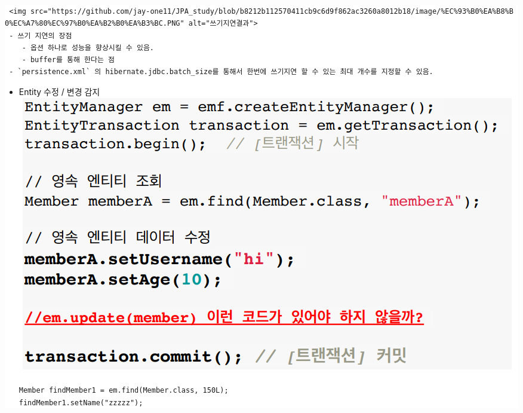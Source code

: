      <img src="https://github.com/jay-one11/JPA_study/blob/b8212b112570411cb9c6d9f862ac3260a8012b18/image/%EC%93%B0%EA%B8%B0%EC%A7%80%EC%97%B0%EA%B2%B0%EA%B3%BC.PNG" alt="쓰기지연결과">
     - 쓰기 지연의 장점
        - 옵션 하나로 성능을 향상시킬 수 있음.
        - buffer를 통해 한다는 점
     - `persistence.xml` 의 hibernate.jdbc.batch_size를 통해서 한번에 쓰기지연 할 수 있는 최대 개수를 지정할 수 있음.


- Entity 수정 / 변경 감지
    <img src="https://github.com/jay-one11/JPA_study/blob/b8212b112570411cb9c6d9f862ac3260a8012b18/image/%EC%97%94%ED%8B%B0%ED%8B%B0%EC%88%98%EC%A0%95-%EB%B3%80%EA%B2%BD%EA%B0%90%EC%A7%80.PNG" alt="엔티티수정변경감지">
    ```
    Member findMember1 = em.find(Member.class, 150L);
    findMember1.setName("zzzzz");

